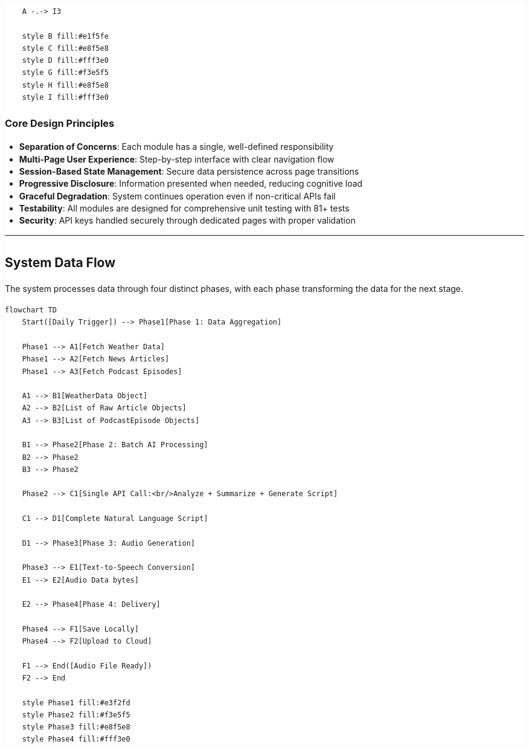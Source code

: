 ```mermaid
    A -.-> I3
    
    style B fill:#e1f5fe
    style C fill:#e8f5e8
    style D fill:#fff3e0
    style G fill:#f3e5f5
    style H fill:#e8f5e8
    style I fill:#fff3e0
```

### Core Design Principles

- **Separation of Concerns**: Each module has a single, well-defined responsibility
- **Multi-Page User Experience**: Step-by-step interface with clear navigation flow
- **Session-Based State Management**: Secure data persistence across page transitions
- **Progressive Disclosure**: Information presented when needed, reducing cognitive load
- **Graceful Degradation**: System continues operation even if non-critical APIs fail
- **Testability**: All modules are designed for comprehensive unit testing with 81+ tests
- **Security**: API keys handled securely through dedicated pages with proper validation

---

## System Data Flow

The system processes data through four distinct phases, with each phase transforming the data for the next stage.

```mermaid
flowchart TD
    Start([Daily Trigger]) --> Phase1[Phase 1: Data Aggregation]
    
    Phase1 --> A1[Fetch Weather Data]
    Phase1 --> A2[Fetch News Articles]
    Phase1 --> A3[Fetch Podcast Episodes]
    
    A1 --> B1[WeatherData Object]
    A2 --> B2[List of Raw Article Objects]
    A3 --> B3[List of PodcastEpisode Objects]
    
    B1 --> Phase2[Phase 2: Batch AI Processing]
    B2 --> Phase2
    B3 --> Phase2
    
    Phase2 --> C1[Single API Call:<br/>Analyze + Summarize + Generate Script]
    
    C1 --> D1[Complete Natural Language Script]
    
    D1 --> Phase3[Phase 3: Audio Generation]
    
    Phase3 --> E1[Text-to-Speech Conversion]
    E1 --> E2[Audio Data bytes]
    
    E2 --> Phase4[Phase 4: Delivery]
    
    Phase4 --> F1[Save Locally]
    Phase4 --> F2[Upload to Cloud]
    
    F1 --> End([Audio File Ready])
    F2 --> End
    
    style Phase1 fill:#e3f2fd
    style Phase2 fill:#f3e5f5
    style Phase3 fill:#e8f5e8
    style Phase4 fill:#fff3e0
```